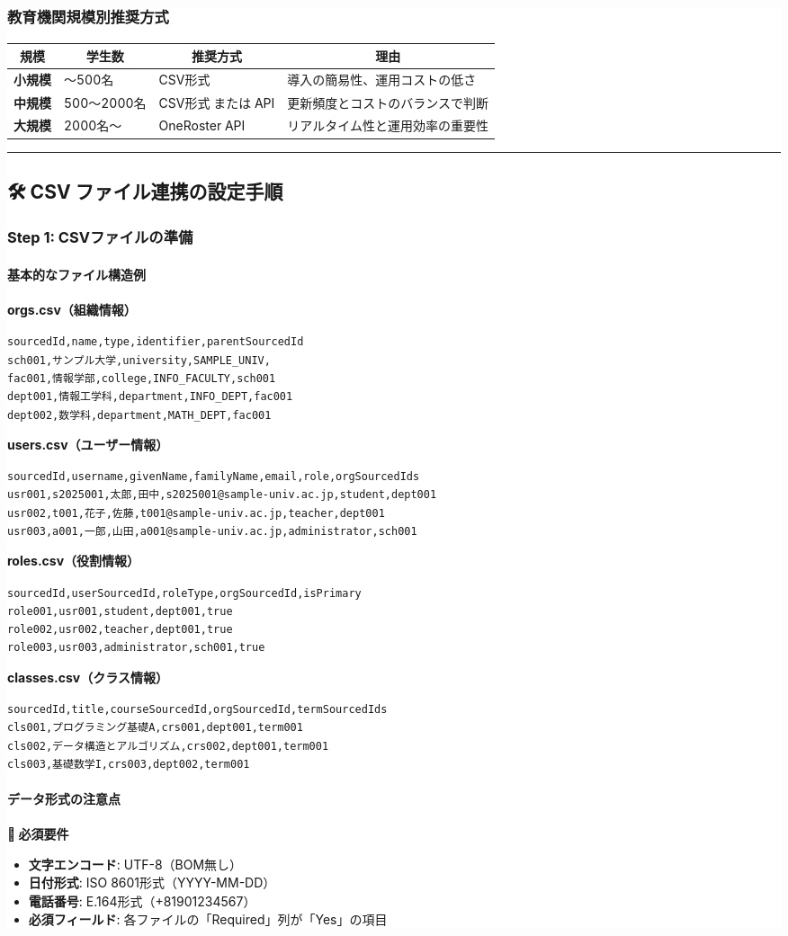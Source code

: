 ### 教育機関規模別推奨方式

| 規模 | 学生数 | 推奨方式 | 理由 |
|------|---------|----------|------|
| **小規模** | 〜500名 | CSV形式 | 導入の簡易性、運用コストの低さ |
| **中規模** | 500〜2000名 | CSV形式 または API | 更新頻度とコストのバランスで判断 |
| **大規模** | 2000名〜 | OneRoster API | リアルタイム性と運用効率の重要性 |

---

## 🛠️ CSV ファイル連携の設定手順

### Step 1: CSVファイルの準備

#### 基本的なファイル構造例

**orgs.csv（組織情報）**
```csv
sourcedId,name,type,identifier,parentSourcedId
sch001,サンプル大学,university,SAMPLE_UNIV,
fac001,情報学部,college,INFO_FACULTY,sch001
dept001,情報工学科,department,INFO_DEPT,fac001
dept002,数学科,department,MATH_DEPT,fac001
```

**users.csv（ユーザー情報）**
```csv
sourcedId,username,givenName,familyName,email,role,orgSourcedIds
usr001,s2025001,太郎,田中,s2025001@sample-univ.ac.jp,student,dept001
usr002,t001,花子,佐藤,t001@sample-univ.ac.jp,teacher,dept001
usr003,a001,一郎,山田,a001@sample-univ.ac.jp,administrator,sch001
```

**roles.csv（役割情報）**
```csv
sourcedId,userSourcedId,roleType,orgSourcedId,isPrimary
role001,usr001,student,dept001,true
role002,usr002,teacher,dept001,true
role003,usr003,administrator,sch001,true
```

**classes.csv（クラス情報）**
```csv
sourcedId,title,courseSourcedId,orgSourcedId,termSourcedIds
cls001,プログラミング基礎A,crs001,dept001,term001
cls002,データ構造とアルゴリズム,crs002,dept001,term001
cls003,基礎数学I,crs003,dept002,term001
```

#### データ形式の注意点

**📝 必須要件**
- **文字エンコード**: UTF-8（BOM無し）
- **日付形式**: ISO 8601形式（YYYY-MM-DD）
- **電話番号**: E.164形式（+81901234567）
- **必須フィールド**: 各ファイルの「Required」列が「Yes」の項目
